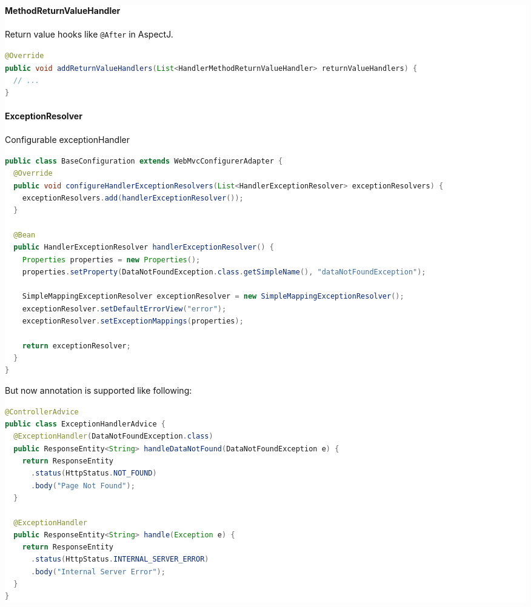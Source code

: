 #### MethodReturnValueHandler

Return value hooks like `@After` in AspectJ.

```java
@Override
public void addReturnValueHandlers(List<HandlerMethodReturnValueHandler> returnValueHandlers) {
  // ...
}
```

#### ExceptionResolver

Configurable exceptionHandler

```java
public class BaseConfiguration extends WebMvcConfigurerAdapter {
  @Override
  public void configureHandlerExceptionResolvers(List<HandlerExceptionResolver> exceptionResolvers) {
    exceptionResolvers.add(handlerExceptionResolver());
  }

  @Bean
  public HandlerExceptionResolver handlerExceptionResolver() {
    Properties properties = new Properties();
    properties.setProperty(DataNotFoundException.class.getSimpleName(), "dataNotFoundException");

    SimpleMappingExceptionResolver exceptionResolver = new SimpleMappingExceptionResolver();
    exceptionResolver.setDefaultErrorView("error");
    exceptionResolver.setExceptionMappings(properties);

    return exceptionResolver;
  }
}
```

But now annotation is supported like following:

```java
@ControllerAdvice
public class ExceptionHandlerAdvice {
  @ExceptionHandler(DataNotFoundException.class)
  public ResponseEntity<String> handleDataNotFound(DataNotFoundException e) {
    return ResponseEntity
      .status(HttpStatus.NOT_FOUND)
      .body("Page Not Found");
  }

  @ExceptionHandler
  public ResponseEntity<String> handle(Exception e) {
    return ResponseEntity
      .status(HttpStatus.INTERNAL_SERVER_ERROR)
      .body("Internal Server Error");
  }
}
```
